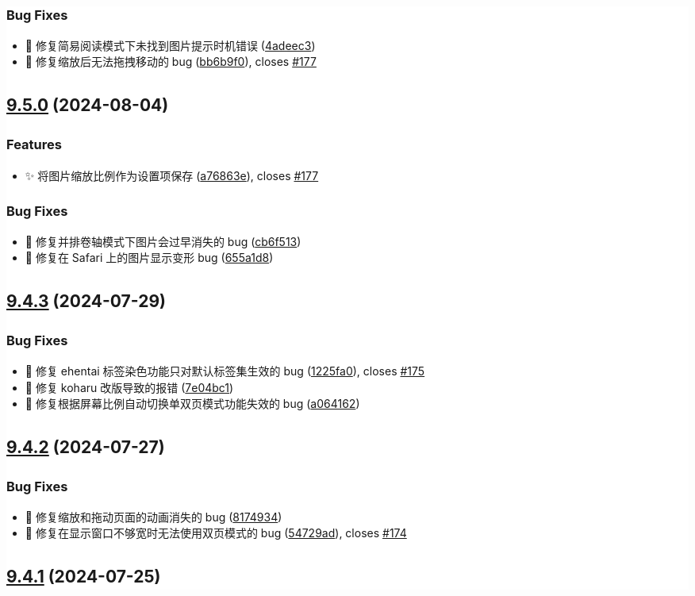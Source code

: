
### Bug Fixes

* :bug: 修复简易阅读模式下未找到图片提示时机错误 ([4adeec3](https://github.com/hymbz/ComicReadScript/commit/4adeec346cb66582bfe45a352d77fd29ac4c7ee5))
* :bug: 修复缩放后无法拖拽移动的 bug ([bb6b9f0](https://github.com/hymbz/ComicReadScript/commit/bb6b9f0fe9825bed869bc5ea0f15f776dd080836)), closes [#177](https://github.com/hymbz/ComicReadScript/issues/177)

## [9.5.0](https://github.com/hymbz/ComicReadScript/compare/v9.4.3...v9.5.0) (2024-08-04)


### Features

* :sparkles: 将图片缩放比例作为设置项保存 ([a76863e](https://github.com/hymbz/ComicReadScript/commit/a76863ef56b0fe9f722efb706977a28caba36aa3)), closes [#177](https://github.com/hymbz/ComicReadScript/issues/177)


### Bug Fixes

* :bug: 修复并排卷轴模式下图片会过早消失的 bug ([cb6f513](https://github.com/hymbz/ComicReadScript/commit/cb6f5138a2a07edfe07a9a3d01d032b714a2e2a5))
* :bug: 修复在 Safari 上的图片显示变形 bug ([655a1d8](https://github.com/hymbz/ComicReadScript/commit/655a1d8a4c254d878941042dd33a7edb367a1189))

## [9.4.3](https://github.com/hymbz/ComicReadScript/compare/v9.4.2...v9.4.3) (2024-07-29)


### Bug Fixes

* :bug: 修复 ehentai 标签染色功能只对默认标签集生效的 bug ([1225fa0](https://github.com/hymbz/ComicReadScript/commit/1225fa008e72f1f1b6c9fc332d86a77dde67bf7d)), closes [#175](https://github.com/hymbz/ComicReadScript/issues/175)
* :bug: 修复 koharu 改版导致的报错 ([7e04bc1](https://github.com/hymbz/ComicReadScript/commit/7e04bc126976653c42082dcf85299df0cdb60db4))
* :bug: 修复根据屏幕比例自动切换单双页模式功能失效的 bug ([a064162](https://github.com/hymbz/ComicReadScript/commit/a064162a82d76c05374272715303426556d4600f))

## [9.4.2](https://github.com/hymbz/ComicReadScript/compare/v9.4.1...v9.4.2) (2024-07-27)


### Bug Fixes

* :bug: 修复缩放和拖动页面的动画消失的 bug ([8174934](https://github.com/hymbz/ComicReadScript/commit/817493413739729ffc22dd84f8e642b085f14a71))
* :bug: 修复在显示窗口不够宽时无法使用双页模式的 bug ([54729ad](https://github.com/hymbz/ComicReadScript/commit/54729ad7e9db94408e517e610ed361b8ad785d34)), closes [#174](https://github.com/hymbz/ComicReadScript/issues/174)

## [9.4.1](https://github.com/hymbz/ComicReadScript/compare/v9.4.0...v9.4.1) (2024-07-25)

